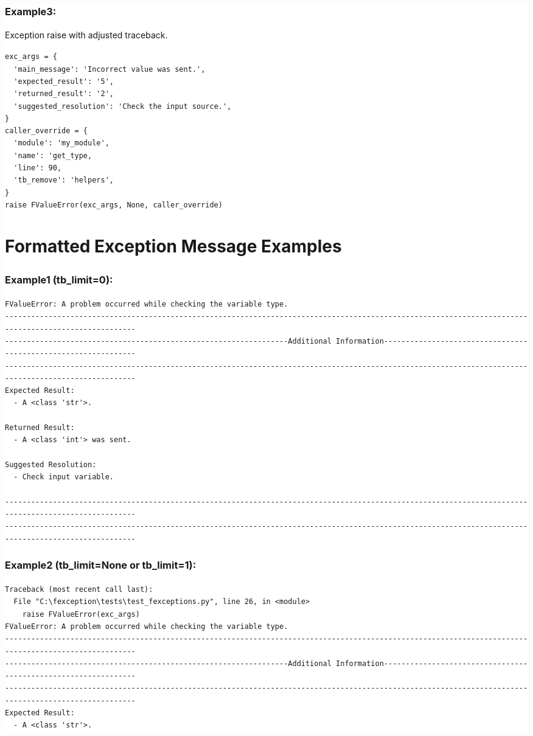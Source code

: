 ### Example3:
Exception raise with adjusted traceback.

    exc_args = {
      'main_message': 'Incorrect value was sent.',
      'expected_result': '5',
      'returned_result': '2',
      'suggested_resolution': 'Check the input source.',
    }
    caller_override = {
      'module': 'my_module',
      'name': 'get_type,
      'line': 90,
      'tb_remove': 'helpers',
    }
    raise FValueError(exc_args, None, caller_override)

Formatted Exception Message Examples
====================================

### Example1 (tb_limit=0):

    FValueError: A problem occurred while checking the variable type.
    ------------------------------------------------------------------------------------------------------------------------------------------------------
    -----------------------------------------------------------------Additional Information---------------------------------------------------------------
    ------------------------------------------------------------------------------------------------------------------------------------------------------
    Expected Result:
      - A <class 'str'>.

    Returned Result:
      - A <class 'int'> was sent.

    Suggested Resolution:
      - Check input variable.

    ------------------------------------------------------------------------------------------------------------------------------------------------------
    ------------------------------------------------------------------------------------------------------------------------------------------------------

### Example2 (tb_limit=None or tb_limit=1):

    Traceback (most recent call last):
      File "C:\fexception\tests\test_fexceptions.py", line 26, in <module>
        raise FValueError(exc_args)
    FValueError: A problem occurred while checking the variable type.
    ------------------------------------------------------------------------------------------------------------------------------------------------------
    -----------------------------------------------------------------Additional Information---------------------------------------------------------------
    ------------------------------------------------------------------------------------------------------------------------------------------------------
    Expected Result:
      - A <class 'str'>.
